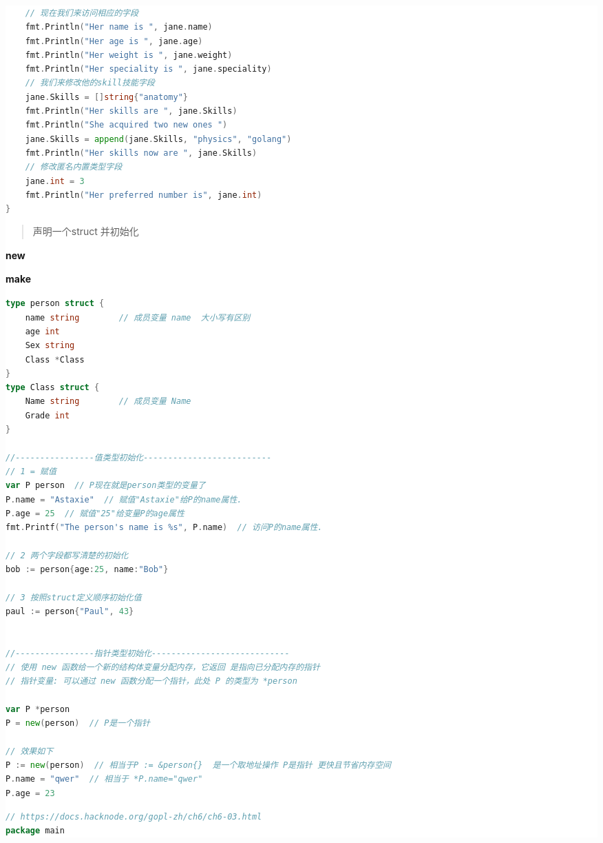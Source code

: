 ```go
	// 现在我们来访问相应的字段
	fmt.Println("Her name is ", jane.name)
	fmt.Println("Her age is ", jane.age)
	fmt.Println("Her weight is ", jane.weight)
	fmt.Println("Her speciality is ", jane.speciality)
	// 我们来修改他的skill技能字段
	jane.Skills = []string{"anatomy"}
	fmt.Println("Her skills are ", jane.Skills)
	fmt.Println("She acquired two new ones ")
	jane.Skills = append(jane.Skills, "physics", "golang")
	fmt.Println("Her skills now are ", jane.Skills)
	// 修改匿名内置类型字段
	jane.int = 3
	fmt.Println("Her preferred number is", jane.int)
}
```

> 声明一个struct 并初始化 

**new** 

**make**

```go
type person struct {
	name string        // 成员变量 name  大小写有区别
	age int
	Sex string
	Class *Class
}
type Class struct {
	Name string        // 成员变量 Name
	Grade int
}

//----------------值类型初始化--------------------------
// 1 = 赋值
var P person  // P现在就是person类型的变量了
P.name = "Astaxie"  // 赋值"Astaxie"给P的name属性.
P.age = 25  // 赋值"25"给变量P的age属性
fmt.Printf("The person's name is %s", P.name)  // 访问P的name属性.

// 2 两个字段都写清楚的初始化
bob := person{age:25, name:"Bob"}

// 3 按照struct定义顺序初始化值
paul := person{"Paul", 43}


//----------------指针类型初始化----------------------------
// 使用 new 函数给一个新的结构体变量分配内存，它返回 是指向已分配内存的指针
// 指针变量: 可以通过 new 函数分配一个指针，此处 P 的类型为 *person

var P *person
P = new(person)  // P是一个指针

// 效果如下
P := new(person)  // 相当于P := &person{}  是一个取地址操作 P是指针 更快且节省内存空间
P.name = "qwer"  // 相当于 *P.name="qwer"
P.age = 23
```
```go
// https://docs.hacknode.org/gopl-zh/ch6/ch6-03.html
package main

```
